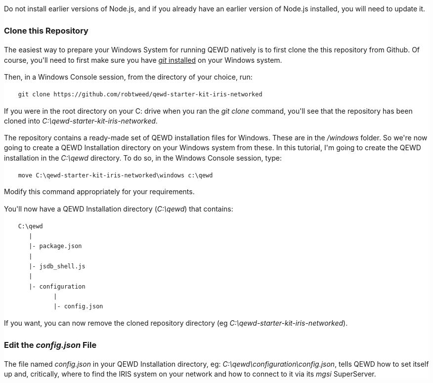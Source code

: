 Do not install earlier versions of Node.js, and if you already have an earlier version of Node.js
installed, you will need to update it.

### Clone this Repository

The easiest way to prepare your Windows System for running QEWD natively is to first clone
the this repository from Github.  Of course, you'll need to first make sure
you have [*git* installed](https://git-scm.com) on your Windows system.

Then, in a Windows Console session, from the directory of your choice, run:

        git clone https://github.com/robtweed/qewd-starter-kit-iris-networked

If you were in the root directory on your C: drive when you ran the *git clone* command,
you'll see that the repository has been cloned into *C:\qewd-starter-kit-iris-networked*.

The repository contains a ready-made set of QEWD installation files for Windows.  These are
in the */windows* folder.  So we're now going to create a QEWD Installation directory
on your Windows system from these.  In this tutorial, I'm going to create the QEWD
installation in the *C:\qewd* directory.  To do so, in the Windows Console session, type:


        move C:\qewd-starter-kit-iris-networked\windows c:\qewd


Modify this command appropriately for your requirements.

You'll now have a QEWD Installation directory (*C:\qewd*) that contains:

        C:\qewd
           |
           |- package.json
           |
           |- jsdb_shell.js
           |
           |- configuration
                  |
                  |- config.json


If you want, you can now remove the cloned repository directory (eg *C:\qewd-starter-kit-iris-networked*).



### Edit the *config.json* File

The file named *config.json* in your QEWD Installation directory, eg: *C:\qewd\configuration\config.json*,
tells QEWD how to set itself up and, critically, where to find the IRIS system on your network and how to
connect to it via its *mgsi* SuperServer.
